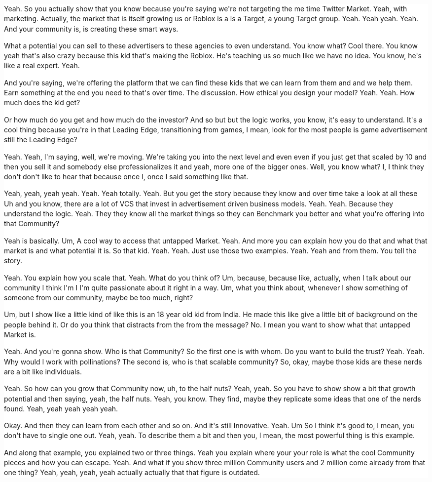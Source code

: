 Yeah. So you actually show that you know because you're saying we're not targeting the me time Twitter Market. Yeah, with marketing. Actually, the market that is itself growing us or Roblox is a is a Target, a young Target group. Yeah. Yeah yeah. Yeah. And your community is, is creating these smart ways.

What a potential you can sell to these advertisers to these agencies to even understand. You know what? Cool there. You know yeah that's also crazy because this kid that's making the Roblox. He's teaching us so much like we have no idea. You know, he's like a real expert. Yeah.

And you're saying, we're offering the platform that we can find these kids that we can learn from them and and we help them. Earn something at the end you need to that's over time. The discussion. How ethical you design your model? Yeah. Yeah. How much does the kid get?

Or how much do you get and how much do the investor? And so but but the logic works, you know, it's easy to understand. It's a cool thing because you're in that Leading Edge, transitioning from games, I mean, look for the most people is game advertisement still the Leading Edge?

Yeah. Yeah, I'm saying, well, we're moving. We're taking you into the next level and even even if you just get that scaled by 10 and then you sell it and somebody else professionalizes it and yeah, more one of the bigger ones. Well, you know what? I, I think they don't don't like to hear that because once I, once I said something like that.

Yeah, yeah, yeah yeah. Yeah. Yeah totally. Yeah. But you get the story because they know and over time take a look at all these Uh and you know, there are a lot of VCS that invest in advertisement driven business models. Yeah. Yeah. Because they understand the logic. Yeah. They they know all the market things so they can Benchmark you better and what you're offering into that Community?

Yeah is basically. Um, A cool way to access that untapped Market. Yeah. And more you can explain how you do that and what that market is and what potential it is. So that kid. Yeah. Yeah. Just use those two examples. Yeah. Yeah and from them. You tell the story.

Yeah. You explain how you scale that. Yeah. What do you think of? Um, because, because like, actually, when I talk about our community I think I'm I I'm quite passionate about it right in a way. Um, what you think about, whenever I show something of someone from our community, maybe be too much, right?

Um, but I show like a little kind of like this is an 18 year old kid from India. He made this like give a little bit of background on the people behind it. Or do you think that distracts from the from the message? No. I mean you want to show what that untapped Market is.

Yeah. And you're gonna show. Who is that Community? So the first one is with whom. Do you want to build the trust? Yeah. Yeah. Why would I work with pollinations? The second is, who is that scalable community? So, okay, maybe those kids are these nerds are a bit like individuals.

Yeah. So how can you grow that Community now, uh, to the half nuts? Yeah, yeah. So you have to show show a bit that growth potential and then saying, yeah, the half nuts. Yeah, you know. They find, maybe they replicate some ideas that one of the nerds found. Yeah, yeah yeah yeah yeah.

Okay. And then they can learn from each other and so on. And it's still Innovative. Yeah. Um So I think it's good to, I mean, you don't have to single one out. Yeah, yeah. To describe them a bit and then you, I mean, the most powerful thing is this example.

And along that example, you explained two or three things. Yeah you explain where your your role is what the cool Community pieces and how you can escape. Yeah. And what if you show three million Community users and 2 million come already from that one thing? Yeah, yeah, yeah, yeah actually actually that that figure is outdated.
